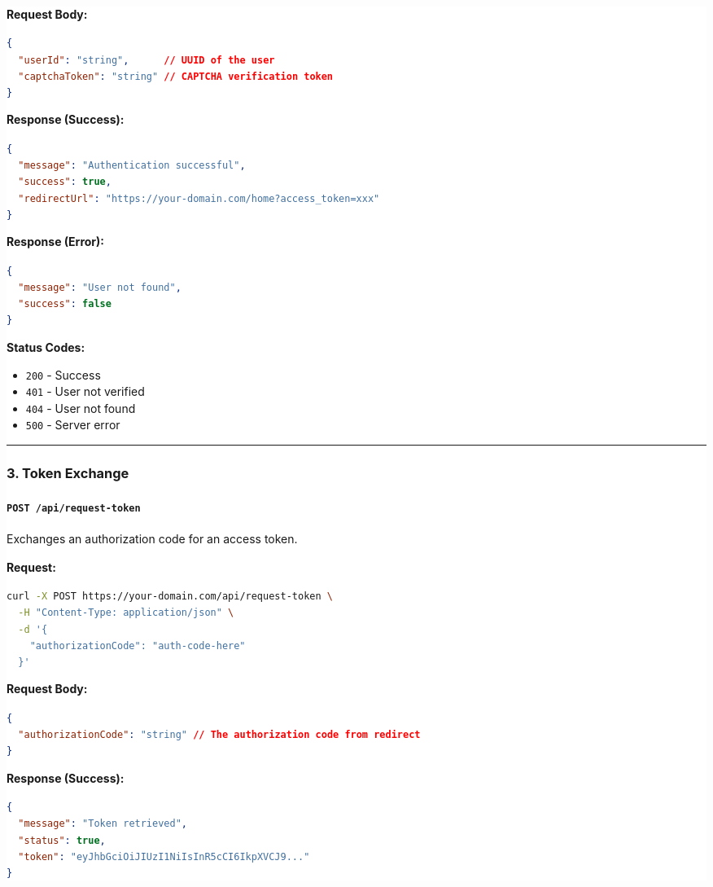 **Request Body:**
```json
{
  "userId": "string",      // UUID of the user
  "captchaToken": "string" // CAPTCHA verification token
}
```

**Response (Success):**
```json
{
  "message": "Authentication successful",
  "success": true,
  "redirectUrl": "https://your-domain.com/home?access_token=xxx"
}
```

**Response (Error):**
```json
{
  "message": "User not found",
  "success": false
}
```

**Status Codes:**
- `200` - Success
- `401` - User not verified
- `404` - User not found
- `500` - Server error

---

### 3. Token Exchange

#### `POST /api/request-token`

Exchanges an authorization code for an access token.

**Request:**
```bash
curl -X POST https://your-domain.com/api/request-token \
  -H "Content-Type: application/json" \
  -d '{
    "authorizationCode": "auth-code-here"
  }'
```

**Request Body:**
```json
{
  "authorizationCode": "string" // The authorization code from redirect
}
```

**Response (Success):**
```json
{
  "message": "Token retrieved",
  "status": true,
  "token": "eyJhbGciOiJIUzI1NiIsInR5cCI6IkpXVCJ9..."
}
```
